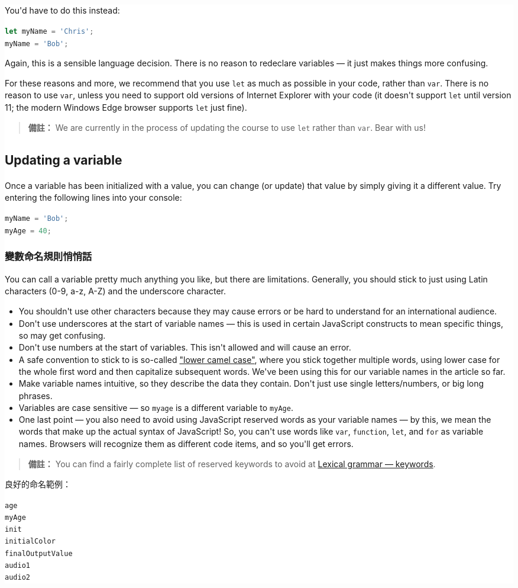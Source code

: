 You'd have to do this instead:

```js
let myName = 'Chris';
myName = 'Bob';
```

Again, this is a sensible language decision. There is no reason to redeclare variables — it just makes things more confusing.

For these reasons and more, we recommend that you use `let` as much as possible in your code, rather than `var`. There is no reason to use `var`, unless you need to support old versions of Internet Explorer with your code (it doesn't support `let` until version 11; the modern Windows Edge browser supports `let` just fine).

> **備註：** We are currently in the process of updating the course to use `let` rather than `var`. Bear with us!

## Updating a variable

Once a variable has been initialized with a value, you can change (or update) that value by simply giving it a different value. Try entering the following lines into your console:

```js
myName = 'Bob';
myAge = 40;
```

### 變數命名規則悄悄話

You can call a variable pretty much anything you like, but there are limitations. Generally, you should stick to just using Latin characters (0-9, a-z, A-Z) and the underscore character.

- You shouldn't use other characters because they may cause errors or be hard to understand for an international audience.
- Don't use underscores at the start of variable names — this is used in certain JavaScript constructs to mean specific things, so may get confusing.
- Don't use numbers at the start of variables. This isn't allowed and will cause an error.
- A safe convention to stick to is so-called ["lower camel case"](https://en.wikipedia.org/wiki/CamelCase#Variations_and_synonyms), where you stick together multiple words, using lower case for the whole first word and then capitalize subsequent words. We've been using this for our variable names in the article so far.
- Make variable names intuitive, so they describe the data they contain. Don't just use single letters/numbers, or big long phrases.
- Variables are case sensitive — so `myage` is a different variable to `myAge`.
- One last point — you also need to avoid using JavaScript reserved words as your variable names — by this, we mean the words that make up the actual syntax of JavaScript! So, you can't use words like `var`, `function`, `let`, and `for` as variable names. Browsers will recognize them as different code items, and so you'll get errors.

> **備註：** You can find a fairly complete list of reserved keywords to avoid at [Lexical grammar — keywords](/zh-TW/docs/Web/JavaScript/Reference/Lexical_grammar#Keywords).

良好的命名範例：

```plain example-good
age
myAge
init
initialColor
finalOutputValue
audio1
audio2
```
